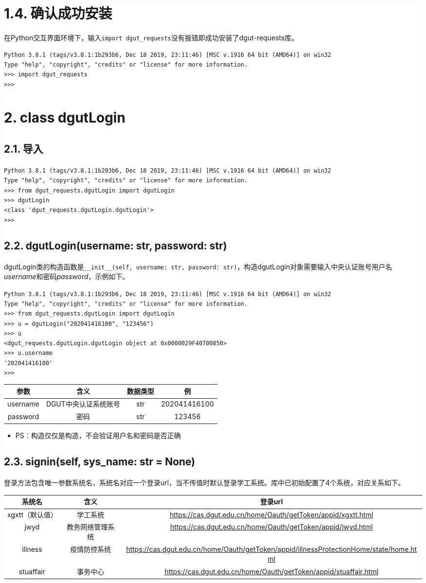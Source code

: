 # 1.4. 确认成功安装
在Python交互界面环境下，输入`import dgut_requests`没有报错即成功安装了dgut-requests库。  
```
Python 3.8.1 (tags/v3.8.1:1b293b6, Dec 18 2019, 23:11:46) [MSC v.1916 64 bit (AMD64)] on win32
Type "help", "copyright", "credits" or "license" for more information.
>>> import dgut_requests
>>>
```

# 2. class dgutLogin
## 2.1. 导入
```
Python 3.8.1 (tags/v3.8.1:1b293b6, Dec 18 2019, 23:11:46) [MSC v.1916 64 bit (AMD64)] on win32
Type "help", "copyright", "credits" or "license" for more information.
>>> from dgut_requests.dgutLogin import dgutLogin
>>> dgutLogin
<class 'dgut_requests.dgutLogin.dgutLogin'>
>>>
```

## 2.2. dgutLogin(username: str, password: str)
dgutLogin类的构造函数是`__init__(self, username: str, password: str)`，构造dgutLogin对象需要输入中央认证账号用户名*username*和密码*password*，示例如下。  
```
Python 3.8.1 (tags/v3.8.1:1b293b6, Dec 18 2019, 23:11:46) [MSC v.1916 64 bit (AMD64)] on win32
Type "help", "copyright", "credits" or "license" for more information.
>>> from dgut_requests.dgutLogin import dgutLogin
>>> u = dgutLogin("202041416100", "123456")
>>> u
<dgut_requests.dgutLogin.dgutLogin object at 0x0000029F40700850>
>>> u.username
'202041416100'
>>>
```

|   参数   |         含义         | 数据类型 |      例      |
| :------: | :------------------: | :------: | :----------: |
| username | DGUT中央认证系统账号 |   str    | 202041416100 |
| password |         密码         |   str    |    123456    |


- PS：构造仅仅是构造，不会验证用户名和密码是否正确  


## 2.3. signin(self, sys_name: str = None)
登录方法包含唯一参数系统名，系统名对应一个登录url，当不传值时默认登录学工系统。库中已初始配置了4个系统，对应关系如下。  

|     系统名      |       含义       |                                         登录url                                         |
| :-------------: | :--------------: | :-------------------------------------------------------------------------------------: |
| xgxtt（默认值） |     学工系统     |              https://cas.dgut.edu.cn/home/Oauth/getToken/appid/xgxtt.html               |
|      jwyd       | 教务网络管理系统 |               https://cas.dgut.edu.cn/home/Oauth/getToken/appid/jwyd.html               |
|     illness     |   疫情防控系统   | https://cas.dgut.edu.cn/home/Oauth/getToken/appid/illnessProtectionHome/state/home.html |
|    stuaffair    |     事务中心     |            https://cas.dgut.edu.cn/home/Oauth/getToken/appid/stuaffair.html             |
